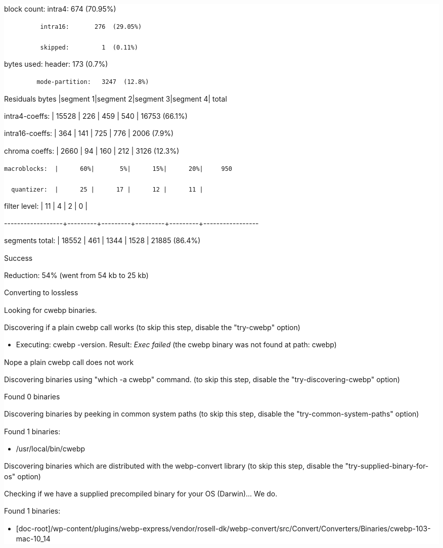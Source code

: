 block count:  intra4:        674  (70.95%)

              intra16:       276  (29.05%)

              skipped:         1  (0.11%)

bytes used:  header:            173  (0.7%)

             mode-partition:   3247  (12.8%)

 Residuals bytes  |segment 1|segment 2|segment 3|segment 4|  total

  intra4-coeffs:  |   15528 |     226 |     459 |     540 |   16753  (66.1%)

 intra16-coeffs:  |     364 |     141 |     725 |     776 |    2006  (7.9%)

  chroma coeffs:  |    2660 |      94 |     160 |     212 |    3126  (12.3%)

    macroblocks:  |      60%|       5%|      15%|      20%|     950

      quantizer:  |      25 |      17 |      12 |      11 |

   filter level:  |      11 |       4 |       2 |       0 |

------------------+---------+---------+---------+---------+-----------------

 segments total:  |   18552 |     461 |    1344 |    1528 |   21885  (86.4%)


Success

Reduction: 54% (went from 54 kb to 25 kb)


Converting to lossless

Looking for cwebp binaries.

Discovering if a plain cwebp call works (to skip this step, disable the "try-cwebp" option)

- Executing: cwebp -version. Result: *Exec failed* (the cwebp binary was not found at path: cwebp)

Nope a plain cwebp call does not work

Discovering binaries using "which -a cwebp" command. (to skip this step, disable the "try-discovering-cwebp" option)

Found 0 binaries

Discovering binaries by peeking in common system paths (to skip this step, disable the "try-common-system-paths" option)

Found 1 binaries: 

- /usr/local/bin/cwebp

Discovering binaries which are distributed with the webp-convert library (to skip this step, disable the "try-supplied-binary-for-os" option)

Checking if we have a supplied precompiled binary for your OS (Darwin)... We do.

Found 1 binaries: 

- [doc-root]/wp-content/plugins/webp-express/vendor/rosell-dk/webp-convert/src/Convert/Converters/Binaries/cwebp-103-mac-10_14
